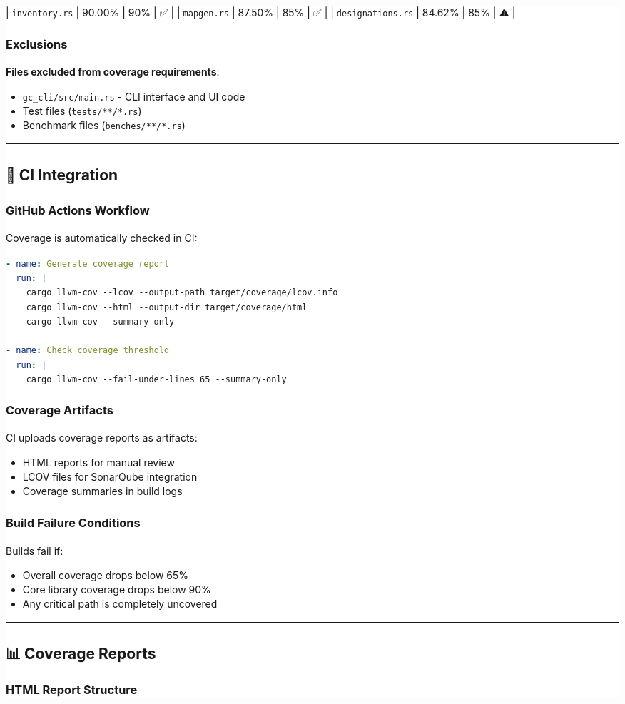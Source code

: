 | `inventory.rs` | 90.00% | 90% | ✅ |
| `mapgen.rs` | 87.50% | 85% | ✅ |
| `designations.rs` | 84.62% | 85% | ⚠️ |

### Exclusions

**Files excluded from coverage requirements**:
- `gc_cli/src/main.rs` - CLI interface and UI code
- Test files (`tests/**/*.rs`)
- Benchmark files (`benches/**/*.rs`)

---

## 🔄 CI Integration

### GitHub Actions Workflow

Coverage is automatically checked in CI:

```yaml
- name: Generate coverage report
  run: |
    cargo llvm-cov --lcov --output-path target/coverage/lcov.info
    cargo llvm-cov --html --output-dir target/coverage/html
    cargo llvm-cov --summary-only

- name: Check coverage threshold
  run: |
    cargo llvm-cov --fail-under-lines 65 --summary-only
```

### Coverage Artifacts

CI uploads coverage reports as artifacts:
- HTML reports for manual review
- LCOV files for SonarQube integration
- Coverage summaries in build logs

### Build Failure Conditions

Builds fail if:
- Overall coverage drops below 65%
- Core library coverage drops below 90%
- Any critical path is completely uncovered

---

## 📊 Coverage Reports

### HTML Report Structure
